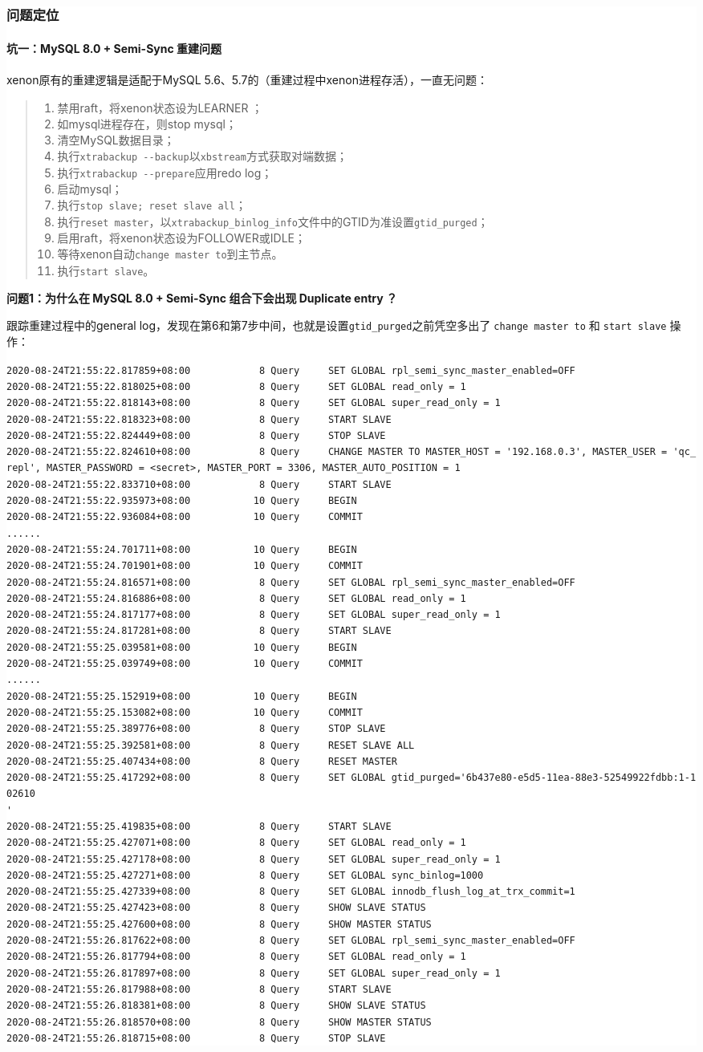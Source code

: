 ### 问题定位

#### 坑一：MySQL 8.0 + Semi-Sync 重建问题

xenon原有的重建逻辑是适配于MySQL 5.6、5.7的（重建过程中xenon进程存活），一直无问题：

> 1.  禁用raft，将xenon状态设为LEARNER ；
> 2.  如mysql进程存在，则stop mysql；
> 3.  清空MySQL数据目录；
> 4.  执行`xtrabackup --backup`以`xbstream`方式获取对端数据；
> 5.  执行`xtrabackup --prepare`应用redo log；
> 6.  启动mysql；
> 7.  执行`stop slave; reset slave all`；
> 8.  执行`reset master`，以`xtrabackup_binlog_info`文件中的GTID为准设置`gtid_purged`；
> 9.  启用raft，将xenon状态设为FOLLOWER或IDLE；
> 10.  等待xenon自动`change master to`到主节点。
> 11.  执行`start slave`。

**问题1：为什么在 MySQL 8.0 + Semi-Sync 组合下会出现 Duplicate entry ？**

跟踪重建过程中的general log，发现在第6和第7步中间，也就是设置`gtid_purged`之前凭空多出了 `change master to` 和 `start slave` 操作：

```null
2020-08-24T21:55:22.817859+08:00            8 Query     SET GLOBAL rpl_semi_sync_master_enabled=OFF
2020-08-24T21:55:22.818025+08:00            8 Query     SET GLOBAL read_only = 1
2020-08-24T21:55:22.818143+08:00            8 Query     SET GLOBAL super_read_only = 1
2020-08-24T21:55:22.818323+08:00            8 Query     START SLAVE
2020-08-24T21:55:22.824449+08:00            8 Query     STOP SLAVE
2020-08-24T21:55:22.824610+08:00            8 Query     CHANGE MASTER TO MASTER_HOST = '192.168.0.3', MASTER_USER = 'qc_repl', MASTER_PASSWORD = <secret>, MASTER_PORT = 3306, MASTER_AUTO_POSITION = 1
2020-08-24T21:55:22.833710+08:00            8 Query     START SLAVE
2020-08-24T21:55:22.935973+08:00           10 Query     BEGIN
2020-08-24T21:55:22.936084+08:00           10 Query     COMMIT 
......
2020-08-24T21:55:24.701711+08:00           10 Query     BEGIN
2020-08-24T21:55:24.701901+08:00           10 Query     COMMIT 
2020-08-24T21:55:24.816571+08:00            8 Query     SET GLOBAL rpl_semi_sync_master_enabled=OFF
2020-08-24T21:55:24.816886+08:00            8 Query     SET GLOBAL read_only = 1
2020-08-24T21:55:24.817177+08:00            8 Query     SET GLOBAL super_read_only = 1
2020-08-24T21:55:24.817281+08:00            8 Query     START SLAVE
2020-08-24T21:55:25.039581+08:00           10 Query     BEGIN
2020-08-24T21:55:25.039749+08:00           10 Query     COMMIT 
......
2020-08-24T21:55:25.152919+08:00           10 Query     BEGIN
2020-08-24T21:55:25.153082+08:00           10 Query     COMMIT 
2020-08-24T21:55:25.389776+08:00            8 Query     STOP SLAVE
2020-08-24T21:55:25.392581+08:00            8 Query     RESET SLAVE ALL
2020-08-24T21:55:25.407434+08:00            8 Query     RESET MASTER
2020-08-24T21:55:25.417292+08:00            8 Query     SET GLOBAL gtid_purged='6b437e80-e5d5-11ea-88e3-52549922fdbb:1-102610
'
2020-08-24T21:55:25.419835+08:00            8 Query     START SLAVE
2020-08-24T21:55:25.427071+08:00            8 Query     SET GLOBAL read_only = 1
2020-08-24T21:55:25.427178+08:00            8 Query     SET GLOBAL super_read_only = 1
2020-08-24T21:55:25.427271+08:00            8 Query     SET GLOBAL sync_binlog=1000
2020-08-24T21:55:25.427339+08:00            8 Query     SET GLOBAL innodb_flush_log_at_trx_commit=1
2020-08-24T21:55:25.427423+08:00            8 Query     SHOW SLAVE STATUS
2020-08-24T21:55:25.427600+08:00            8 Query     SHOW MASTER STATUS
2020-08-24T21:55:26.817622+08:00            8 Query     SET GLOBAL rpl_semi_sync_master_enabled=OFF
2020-08-24T21:55:26.817794+08:00            8 Query     SET GLOBAL read_only = 1
2020-08-24T21:55:26.817897+08:00            8 Query     SET GLOBAL super_read_only = 1
2020-08-24T21:55:26.817988+08:00            8 Query     START SLAVE
2020-08-24T21:55:26.818381+08:00            8 Query     SHOW SLAVE STATUS
2020-08-24T21:55:26.818570+08:00            8 Query     SHOW MASTER STATUS
2020-08-24T21:55:26.818715+08:00            8 Query     STOP SLAVE
```